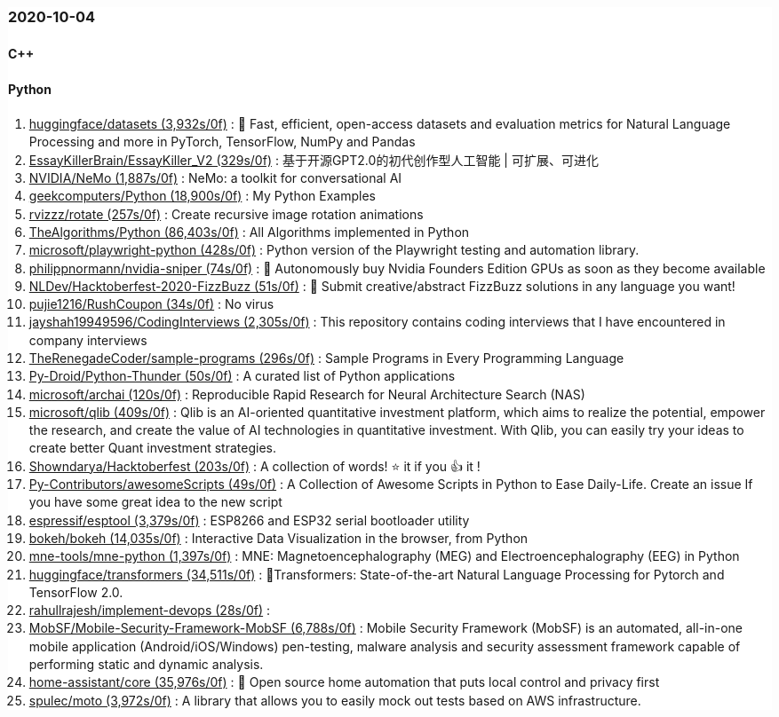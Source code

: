 ### 2020-10-04

#### C++

#### Python
1. [huggingface/datasets (3,932s/0f)](https://github.com/huggingface/datasets) : 🤗 Fast, efficient, open-access datasets and evaluation metrics for Natural Language Processing and more in PyTorch, TensorFlow, NumPy and Pandas
2. [EssayKillerBrain/EssayKiller_V2 (329s/0f)](https://github.com/EssayKillerBrain/EssayKiller_V2) : 基于开源GPT2.0的初代创作型人工智能 | 可扩展、可进化
3. [NVIDIA/NeMo (1,887s/0f)](https://github.com/NVIDIA/NeMo) : NeMo: a toolkit for conversational AI
4. [geekcomputers/Python (18,900s/0f)](https://github.com/geekcomputers/Python) : My Python Examples
5. [rvizzz/rotate (257s/0f)](https://github.com/rvizzz/rotate) : Create recursive image rotation animations
6. [TheAlgorithms/Python (86,403s/0f)](https://github.com/TheAlgorithms/Python) : All Algorithms implemented in Python
7. [microsoft/playwright-python (428s/0f)](https://github.com/microsoft/playwright-python) : Python version of the Playwright testing and automation library.
8. [philippnormann/nvidia-sniper (74s/0f)](https://github.com/philippnormann/nvidia-sniper) : 🎯 Autonomously buy Nvidia Founders Edition GPUs as soon as they become available
9. [NLDev/Hacktoberfest-2020-FizzBuzz (51s/0f)](https://github.com/NLDev/Hacktoberfest-2020-FizzBuzz) : 🎃 Submit creative/abstract FizzBuzz solutions in any language you want!
10. [pujie1216/RushCoupon (34s/0f)](https://github.com/pujie1216/RushCoupon) : No virus
11. [jayshah19949596/CodingInterviews (2,305s/0f)](https://github.com/jayshah19949596/CodingInterviews) : This repository contains coding interviews that I have encountered in company interviews
12. [TheRenegadeCoder/sample-programs (296s/0f)](https://github.com/TheRenegadeCoder/sample-programs) : Sample Programs in Every Programming Language
13. [Py-Droid/Python-Thunder (50s/0f)](https://github.com/Py-Droid/Python-Thunder) : A curated list of Python applications
14. [microsoft/archai (120s/0f)](https://github.com/microsoft/archai) : Reproducible Rapid Research for Neural Architecture Search (NAS)
15. [microsoft/qlib (409s/0f)](https://github.com/microsoft/qlib) : Qlib is an AI-oriented quantitative investment platform, which aims to realize the potential, empower the research, and create the value of AI technologies in quantitative investment. With Qlib, you can easily try your ideas to create better Quant investment strategies.
16. [Showndarya/Hacktoberfest (203s/0f)](https://github.com/Showndarya/Hacktoberfest) : A collection of words! ⭐ it if you 👍 it !
17. [Py-Contributors/awesomeScripts (49s/0f)](https://github.com/Py-Contributors/awesomeScripts) : A Collection of Awesome Scripts in Python to Ease Daily-Life. Create an issue If you have some great idea to the new script
18. [espressif/esptool (3,379s/0f)](https://github.com/espressif/esptool) : ESP8266 and ESP32 serial bootloader utility
19. [bokeh/bokeh (14,035s/0f)](https://github.com/bokeh/bokeh) : Interactive Data Visualization in the browser, from Python
20. [mne-tools/mne-python (1,397s/0f)](https://github.com/mne-tools/mne-python) : MNE: Magnetoencephalography (MEG) and Electroencephalography (EEG) in Python
21. [huggingface/transformers (34,511s/0f)](https://github.com/huggingface/transformers) : 🤗Transformers: State-of-the-art Natural Language Processing for Pytorch and TensorFlow 2.0.
22. [rahullrajesh/implement-devops (28s/0f)](https://github.com/rahullrajesh/implement-devops) : 
23. [MobSF/Mobile-Security-Framework-MobSF (6,788s/0f)](https://github.com/MobSF/Mobile-Security-Framework-MobSF) : Mobile Security Framework (MobSF) is an automated, all-in-one mobile application (Android/iOS/Windows) pen-testing, malware analysis and security assessment framework capable of performing static and dynamic analysis.
24. [home-assistant/core (35,976s/0f)](https://github.com/home-assistant/core) : 🏡 Open source home automation that puts local control and privacy first
25. [spulec/moto (3,972s/0f)](https://github.com/spulec/moto) : A library that allows you to easily mock out tests based on AWS infrastructure.

